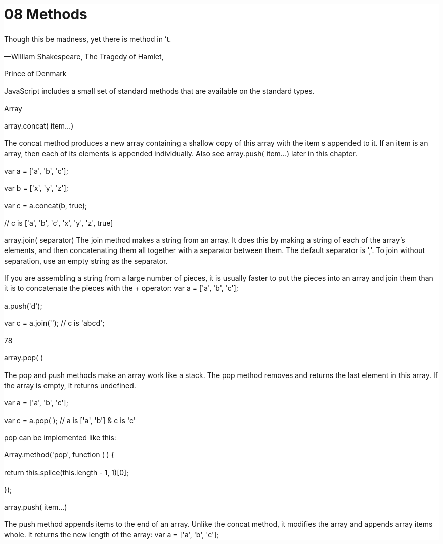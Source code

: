 # 08 Methods

Though this be madness, yet there is method in ’t.

—William Shakespeare, The Tragedy of Hamlet,

Prince of Denmark

JavaScript includes a small set of standard methods that are available on the standard types.

Array

array.concat( item…)

The concat method produces a new array containing a shallow copy of this array with the item s appended to it. If an item is an array, then each of its elements is appended individually. Also see array.push( item...) later in this chapter.

var a = ['a', 'b', 'c'];

var b = ['x', 'y', 'z'];

var c = a.concat(b, true);

// c is ['a', 'b', 'c', 'x', 'y', 'z', true]

array.join( separator) The join method makes a string from an array. It does this by making a string of each of the array’s elements, and then concatenating them all together with a separator between them. The default separator is ','. To join without separation, use an empty string as the separator.

If you are assembling a string from a large number of pieces, it is usually faster to put the pieces into an array and join them than it is to concatenate the pieces with the + operator: var a = ['a', 'b', 'c'];

a.push('d');

var c = a.join(''); // c is 'abcd';

78

array.pop( )

The pop and push methods make an array work like a stack. The pop method removes and returns the last element in this array. If the array is empty, it returns undefined.

var a = ['a', 'b', 'c'];

var c = a.pop( ); // a is ['a', 'b'] & c is 'c'

pop can be implemented like this:

Array.method('pop', function ( ) {

return this.splice(this.length - 1, 1)[0];

});

array.push( item…)

The push method appends items to the end of an array. Unlike the concat method, it modifies the array and appends array items whole. It returns the new length of the array: var a = ['a', 'b', 'c'];
